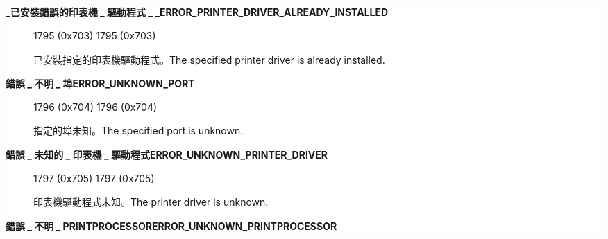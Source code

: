 
</dt> </dl> </dd> <dt>

<span data-ttu-id="bc8f6-386"><span id="ERROR_PRINTER_DRIVER_ALREADY_INSTALLED"></span><span id="error_printer_driver_already_installed"></span>**\_已安裝錯誤的印表機 \_ 驅動程式 \_ \_**</span><span class="sxs-lookup"><span data-stu-id="bc8f6-386"><span id="ERROR_PRINTER_DRIVER_ALREADY_INSTALLED"></span><span id="error_printer_driver_already_installed"></span>**ERROR\_PRINTER\_DRIVER\_ALREADY\_INSTALLED**</span></span>
</dt> <dd> <dl> <dt>

<span data-ttu-id="bc8f6-387">1795 (0x703) </span><span class="sxs-lookup"><span data-stu-id="bc8f6-387">1795 (0x703)</span></span>
</dt> <dt>



<span data-ttu-id="bc8f6-388">已安裝指定的印表機驅動程式。</span><span class="sxs-lookup"><span data-stu-id="bc8f6-388">The specified printer driver is already installed.</span></span>


</dt> </dl> </dd> <dt>

<span data-ttu-id="bc8f6-389"><span id="ERROR_UNKNOWN_PORT"></span><span id="error_unknown_port"></span>**錯誤 \_ 不明 \_ 埠**</span><span class="sxs-lookup"><span data-stu-id="bc8f6-389"><span id="ERROR_UNKNOWN_PORT"></span><span id="error_unknown_port"></span>**ERROR\_UNKNOWN\_PORT**</span></span>
</dt> <dd> <dl> <dt>

<span data-ttu-id="bc8f6-390">1796 (0x704) </span><span class="sxs-lookup"><span data-stu-id="bc8f6-390">1796 (0x704)</span></span>
</dt> <dt>



<span data-ttu-id="bc8f6-391">指定的埠未知。</span><span class="sxs-lookup"><span data-stu-id="bc8f6-391">The specified port is unknown.</span></span>


</dt> </dl> </dd> <dt>

<span data-ttu-id="bc8f6-392"><span id="ERROR_UNKNOWN_PRINTER_DRIVER"></span><span id="error_unknown_printer_driver"></span>**錯誤 \_ 未知的 \_ 印表機 \_ 驅動程式**</span><span class="sxs-lookup"><span data-stu-id="bc8f6-392"><span id="ERROR_UNKNOWN_PRINTER_DRIVER"></span><span id="error_unknown_printer_driver"></span>**ERROR\_UNKNOWN\_PRINTER\_DRIVER**</span></span>
</dt> <dd> <dl> <dt>

<span data-ttu-id="bc8f6-393">1797 (0x705) </span><span class="sxs-lookup"><span data-stu-id="bc8f6-393">1797 (0x705)</span></span>
</dt> <dt>



<span data-ttu-id="bc8f6-394">印表機驅動程式未知。</span><span class="sxs-lookup"><span data-stu-id="bc8f6-394">The printer driver is unknown.</span></span>


</dt> </dl> </dd> <dt>

<span data-ttu-id="bc8f6-395"><span id="ERROR_UNKNOWN_PRINTPROCESSOR"></span><span id="error_unknown_printprocessor"></span>**錯誤 \_ 不明 \_ PRINTPROCESSOR**</span><span class="sxs-lookup"><span data-stu-id="bc8f6-395"><span id="ERROR_UNKNOWN_PRINTPROCESSOR"></span><span id="error_unknown_printprocessor"></span>**ERROR\_UNKNOWN\_PRINTPROCESSOR**</span></span>
</dt> <dd> <dl> <dt>
